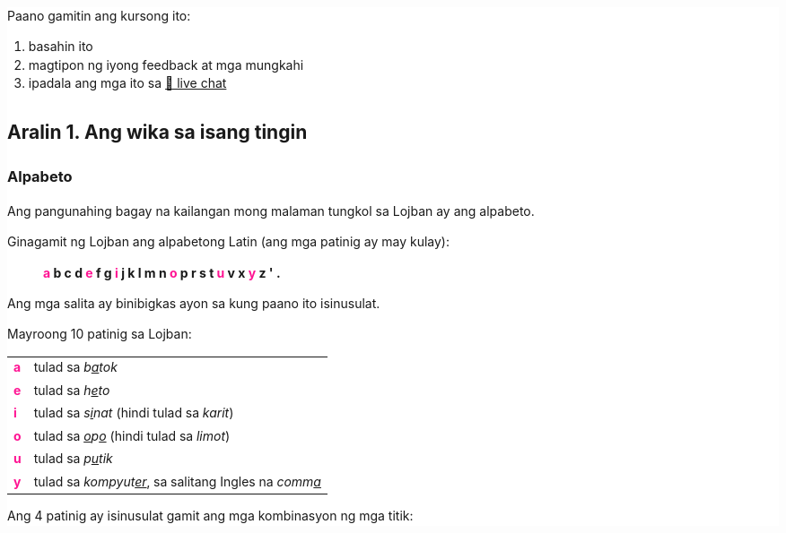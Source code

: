 <div class="print:hidden">

Paano gamitin ang kursong ito:

1. basahin ito
2. magtipon ng iyong feedback at mga mungkahi
3. ipadala ang mga ito sa [💬 live chat](https://lojban.pw/tl/articles/live_chat/)
</div>

## Aralin 1. Ang wika sa isang tingin

### Alpabeto

Ang pangunahing bagay na kailangan mong malaman tungkol sa Lojban ay ang alpabeto.

Ginagamit ng Lojban ang alpabetong Latin (ang mga patinig ay may kulay):

<dl><dd><b><font color="#FF1493">a</font> b c d <font color="#FF1493">e</font> f g <font color="#FF1493">i</font> j k l m n <font color="#FF1493">o</font> p r s t <font color="#FF1493">u</font> v x <font color="#FF1493">y</font> z ' .</b></dd></dl>

Ang mga salita ay binibigkas ayon sa kung paano ito isinusulat.

Mayroong 10 patinig sa Lojban:

<table>
<tbody><tr>
<td><b class="audio-inline"><font color="#FF1493" class="guibutton">a</font></b></td>
<td> tulad sa <i>b<u>a</u>tok</i></td>
</tr>
<tr>
<td><b class="audio-inline"><font class="guibutton"color="#FF1493">e</font></b></td>
<td> tulad sa <i>h<u>e</u>to</i></td>
</tr>
<tr>
<td><b class="audio-inline"><font class="guibutton" color="#FF1493">i</font></b></td>
<td> tulad sa <i>s<u>i</u>nat</i> (hindi tulad sa <i>karit</i>)</td>
</tr>
<tr>
<td><b class="audio-inline"><font class="guibutton" color="#FF1493">o</font></b></td>
<td> tulad sa <i><u>o</u>p<u>o</u></i>  (hindi tulad sa <i>limot</i>)</td>
</tr>
<tr>
<td><b class="audio-inline"><font class="guibutton" color="#FF1493">u</font></b></td>
<td> tulad sa <i>p<u>u</u>tik</i></td>
</tr>
<tr>
<td><b class="audio-inline"><font class="guibutton" color="#FF1493">y</font></b></td>
<td> tulad sa <i>kompyut<u>er</u></i>, sa salitang Ingles na <i>comm<u>a</u></i></td>
</tr>
<tr>
</tbody></table>

Ang 4 patinig ay isinusulat gamit ang mga kombinasyon ng mga titik:
